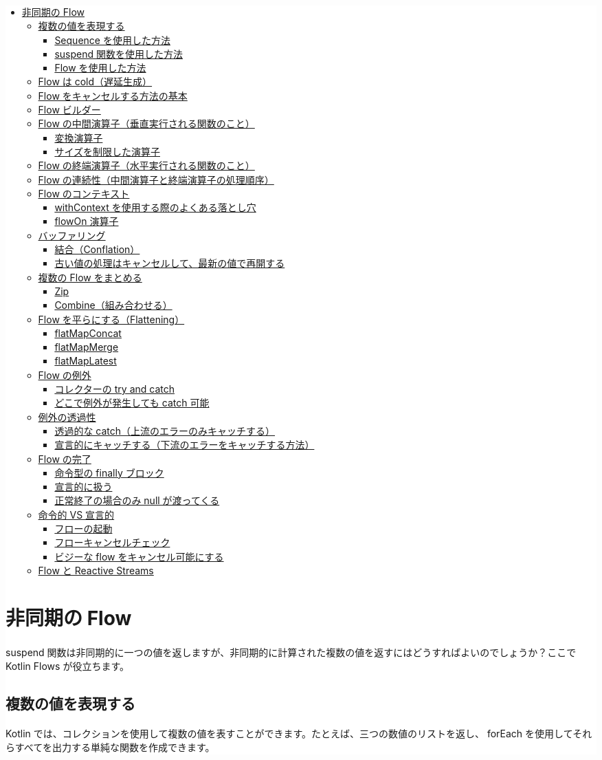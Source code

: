 - [非同期の Flow](#非同期の-flow)
  - [複数の値を表現する](#複数の値を表現する)
    - [Sequence を使用した方法](#sequence-を使用した方法)
    - [suspend 関数を使用した方法](#suspend-関数を使用した方法)
    - [Flow を使用した方法](#flow-を使用した方法)
  - [Flow は cold（遅延生成）](#flow-は-cold遅延生成)
  - [Flow をキャンセルする方法の基本](#flow-をキャンセルする方法の基本)
  - [Flow ビルダー](#flow-ビルダー)
  - [Flow の中間演算子（垂直実行される関数のこと）](#flow-の中間演算子垂直実行される関数のこと)
    - [変換演算子](#変換演算子)
    - [サイズを制限した演算子](#サイズを制限した演算子)
  - [Flow の終端演算子（水平実行される関数のこと）](#flow-の終端演算子水平実行される関数のこと)
  - [Flow の連続性（中間演算子と終端演算子の処理順序）](#flow-の連続性中間演算子と終端演算子の処理順序)
  - [Flow のコンテキスト](#flow-のコンテキスト)
    - [withContext を使用する際のよくある落とし穴](#withcontext-を使用する際のよくある落とし穴)
    - [flowOn 演算子](#flowon-演算子)
  - [バッファリング](#バッファリング)
    - [結合（Conflation）](#結合conflation)
    - [古い値の処理はキャンセルして、最新の値で再開する](#古い値の処理はキャンセルして最新の値で再開する)
  - [複数の Flow をまとめる](#複数の-flow-をまとめる)
    - [Zip](#zip)
    - [Combine（組み合わせる）](#combine組み合わせる)
  - [Flow を平らにする（Flattening）](#flow-を平らにするflattening)
    - [flatMapConcat](#flatmapconcat)
    - [flatMapMerge](#flatmapmerge)
    - [flatMapLatest](#flatmaplatest)
  - [Flow の例外](#flow-の例外)
    - [コレクターの try and catch](#コレクターの-try-and-catch)
    - [どこで例外が発生しても catch 可能](#どこで例外が発生しても-catch-可能)
  - [例外の透過性](#例外の透過性)
    - [透過的な catch（上流のエラーのみキャッチする）](#透過的な-catch上流のエラーのみキャッチする)
    - [宣言的にキャッチする（下流のエラーをキャッチする方法）](#宣言的にキャッチする下流のエラーをキャッチする方法)
  - [Flow の完了](#flow-の完了)
    - [命令型の finally ブロック](#命令型の-finally-ブロック)
    - [宣言的に扱う](#宣言的に扱う)
    - [正常終了の場合のみ null が渡ってくる](#正常終了の場合のみ-null-が渡ってくる)
  - [命令的 VS 宣言的](#命令的-vs-宣言的)
    - [フローの起動](#フローの起動)
    - [フローキャンセルチェック](#フローキャンセルチェック)
    - [ビジーな flow をキャンセル可能にする](#ビジーな-flow-をキャンセル可能にする)
  - [Flow と Reactive Streams](#flow-と-reactive-streams)


# 非同期の Flow

suspend 関数は非同期的に一つの値を返しますが、非同期的に計算された複数の値を返すにはどうすればよいのでしょうか？ここで Kotlin Flows が役立ちます。


## 複数の値を表現する

Kotlin では、コレクションを使用して複数の値を表すことができます。たとえば、三つの数値のリストを返し、 forEach を使用してそれらすべてを出力する単純な関数を作成できます。

